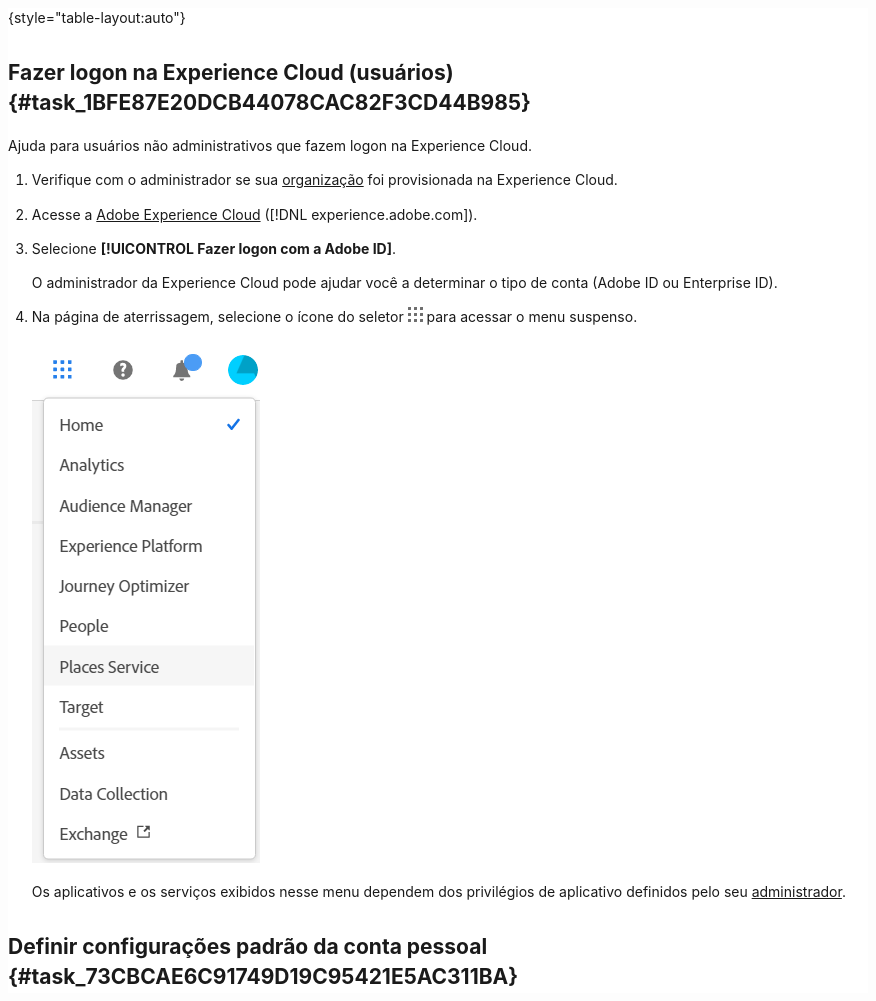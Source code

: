 {style=&quot;table-layout:auto&quot;}

## Fazer logon na Experience Cloud (usuários) {#task_1BFE87E20DCB44078CAC82F3CD44B985}

Ajuda para usuários não administrativos que fazem logon na Experience Cloud.


1. Verifique com o administrador se sua [organização](organizations.md) foi provisionada na Experience Cloud.


1. Acesse a [Adobe Experience Cloud](https://experience.adobe.com) ([!DNL experience.adobe.com]).
1. Selecione **[!UICONTROL Fazer logon com a Adobe ID]**.

   O administrador da Experience Cloud pode ajudar você a determinar o tipo de conta (Adobe ID ou Enterprise ID).

1. Na página de aterrissagem, selecione o ícone do seletor ![](assets/menu-icon.png) para acessar o menu suspenso.

   ![](assets/experience-cloud-core-services.png)

   Os aplicativos e os serviços exibidos nesse menu dependem dos privilégios de aplicativo definidos pelo seu [administrador](admin-getting-started.md#topic_3FCB4099640647E3B2411ADBFCE81909).

## Definir configurações padrão da conta pessoal {#task_73CBCAE6C91749D19C95421E5AC311BA}
